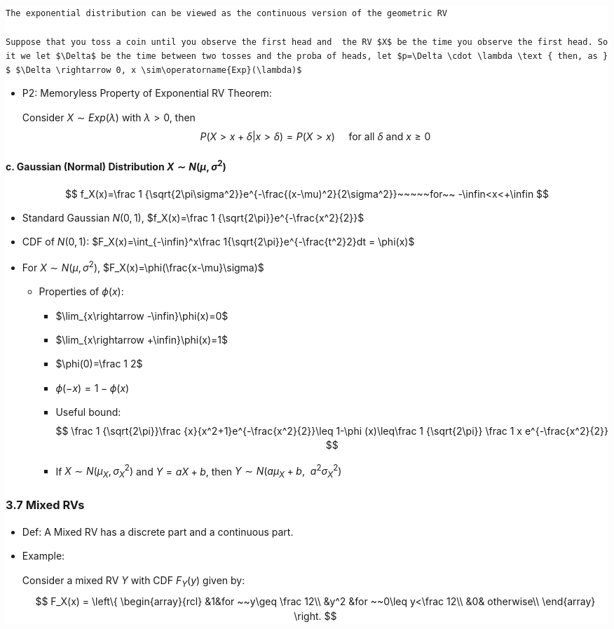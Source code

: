     The exponential distribution can be viewed as the continuous version of the geometric RV

    Suppose that you toss a coin until you observe the first head and  the RV $X$ be the time you observe the first head. So it we let $\Delta$ be the time between two tosses and the proba of heads, let $p=\Delta \cdot \lambda \text { then, as }$ $\Delta \rightarrow 0, x \sim\operatorname{Exp}(\lambda)$

  * P2: Memoryless Property of Exponential RV
    Theorem:

    Consider $X\sim Exp(\lambda)$ with $\lambda>0$, then
    $$
    P(X>x+\delta|x>\delta)=P(X>x)~~~~~\text{for all }\delta \text{ and }x\geq0
    $$

#### c. Gaussian (Normal) Distribution $X\sim N(\mu,\sigma^2)$

$$
f_X(x)=\frac 1 {\sqrt{2\pi\sigma^2}}e^{-\frac{(x-\mu)^2}{2\sigma^2}}~~~~~for~~ -\infin<x<+\infin
$$

* Standard Gaussian $N(0,1)$, $f_X(x)=\frac 1 {\sqrt{2\pi}}e^{-\frac{x^2}{2}}$

* CDF of $N(0,1)$: $F_X(x)=\int_{-\infin}^x\frac 1{\sqrt{2\pi}}e^{-\frac{t^2}2}dt = \phi(x)$

* For $X\sim N(\mu,\sigma^2)$, $F_X(x)=\phi(\frac{x-\mu}\sigma)$

  * Properties of $\phi(x)$:

    * $\lim_{x\rightarrow -\infin}\phi(x)=0$

    * $\lim_{x\rightarrow +\infin}\phi(x)=1$

    * $\phi(0)=\frac 1 2$

    * $\phi(-x)=1-\phi(x)$

    * Useful bound:
      $$
      \frac 1 {\sqrt{2\pi}}\frac {x}{x^2+1}e^{-\frac{x^2}{2}}\leq 1-\phi (x)\leq\frac 1 {\sqrt{2\pi}} \frac 1 x e^{-\frac{x^2}{2}}
      $$

    * If $X\sim N(\mu_X,\sigma_X^2)$ and $Y=aX+b$, then $Y\sim N(a\mu_X+b,~~a^2\sigma_X^2)$
  
### 3.7 Mixed RVs

* Def: A Mixed RV has a discrete part and a continuous part.

* Example:

  Consider a mixed RV $Y$ with CDF $F_Y(y)$ given by:
  $$
  F_X(x) = \left\{
  \begin{array}{rcl}
  &1&for ~~y\geq \frac 12\\
  &y^2 &for ~~0\leq y<\frac 12\\
  &0& otherwise\\
  \end{array}
  \right.
  $$
